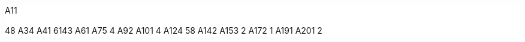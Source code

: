 A11
</td>
<td style="text-align:right;">
48
</td>
<td style="text-align:left;">
A34
</td>
<td style="text-align:left;">
A41
</td>
<td style="text-align:right;">
6143
</td>
<td style="text-align:left;">
A61
</td>
<td style="text-align:left;">
A75
</td>
<td style="text-align:right;">
4
</td>
<td style="text-align:left;">
A92
</td>
<td style="text-align:left;">
A101
</td>
<td style="text-align:right;">
4
</td>
<td style="text-align:left;">
A124
</td>
<td style="text-align:right;">
58
</td>
<td style="text-align:left;">
A142
</td>
<td style="text-align:left;">
A153
</td>
<td style="text-align:right;">
2
</td>
<td style="text-align:left;">
A172
</td>
<td style="text-align:right;">
1
</td>
<td style="text-align:left;">
A191
</td>
<td style="text-align:left;">
A201
</td>
<td style="text-align:right;">
2
</td>
</tr>
<tr>